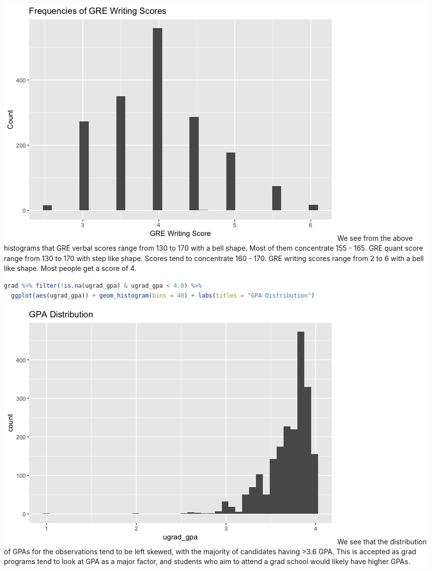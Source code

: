 ![](deliverable_2_v1_files/figure-markdown_github/unnamed-chunk-6-4.png) We see from the above histograms that GRE verbal scores range from 130 to 170 with a bell shape. Most of them concentrate 155 - 165. GRE quant score range from 130 to 170 with step like shape. Scores tend to concentrate 160 - 170. GRE writing scores range from 2 to 6 with a bell like shape. Most people get a score of 4.

``` r
grad %>% filter(!is.na(ugrad_gpa) & ugrad_gpa < 4.0) %>% 
  ggplot(aes(ugrad_gpa)) + geom_histogram(bins = 40) + labs(titles = "GPA Distribution")
```

![](deliverable_2_v1_files/figure-markdown_github/unnamed-chunk-7-1.png) We see that the distribution of GPAs for the observations tend to be left skewed, with the majority of candidates having &gt;3.6 GPA. This is accepted as grad programs tend to look at GPA as a major factor, and students who aim to attend a grad school would likely have higher GPAs.
